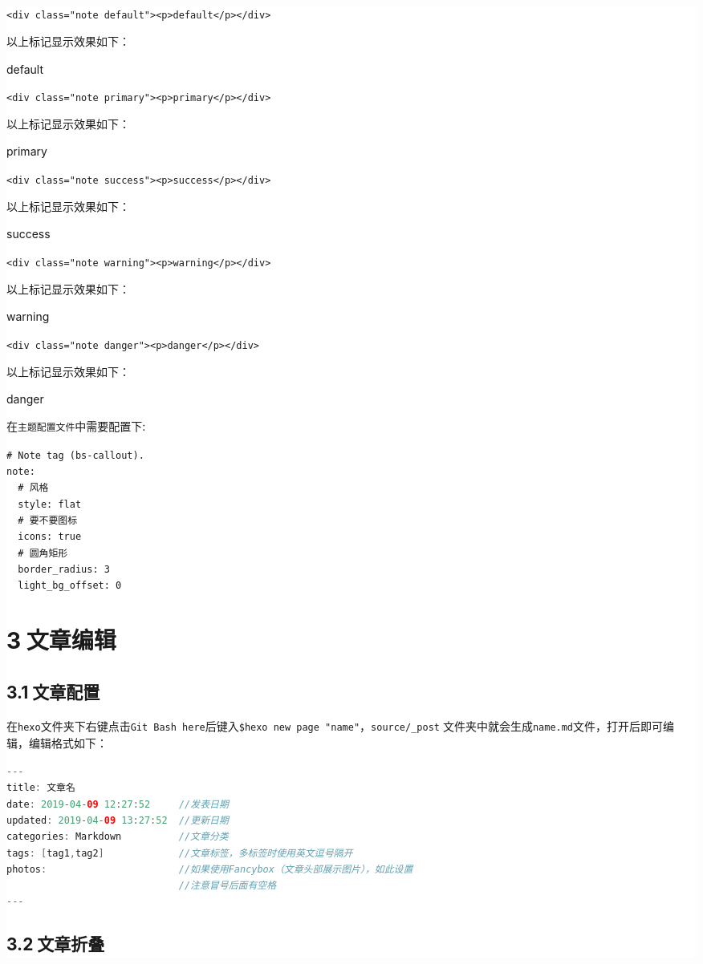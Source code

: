 ```
<div class="note default"><p>default</p></div>
```

以上标记显示效果如下：

<div class="note default"><p>default</p></div>

```
<div class="note primary"><p>primary</p></div>
```
以上标记显示效果如下：

<div class="note primary"><p>primary</p></div>

```
<div class="note success"><p>success</p></div>
```
以上标记显示效果如下：

<div class="note success"><p>success</p></div>

```
<div class="note warning"><p>warning</p></div>

```
以上标记显示效果如下：

<div class="note warning"><p>warning</p></div>

```
<div class="note danger"><p>danger</p></div>

```
以上标记显示效果如下：

<div class="note danger"><p>danger</p></div>

在`主题配置文件`中需要配置下:

```
# Note tag (bs-callout).
note:
  # 风格
  style: flat
  # 要不要图标
  icons: true
  # 圆角矩形
  border_radius: 3
  light_bg_offset: 0
```
# 3 文章编辑
## 3.1 文章配置
在`hexo`文件夹下右键点击`Git Bash here`后键入`$hexo new page "name"`，`source/_post` 文件夹中就会生成`name.md`文件，打开后即可编辑，编辑格式如下：

```java
---
title: 文章名
date: 2019-04-09 12:27:52     //发表日期
updated: 2019-04-09 13:27:52  //更新日期
categories: Markdown          //文章分类
tags: [tag1,tag2]             //文章标签，多标签时使用英文逗号隔开
photos:                       //如果使用Fancybox（文章头部展示图片），如此设置  
                              //注意冒号后面有空格
---
```
## 3.2 文章折叠 